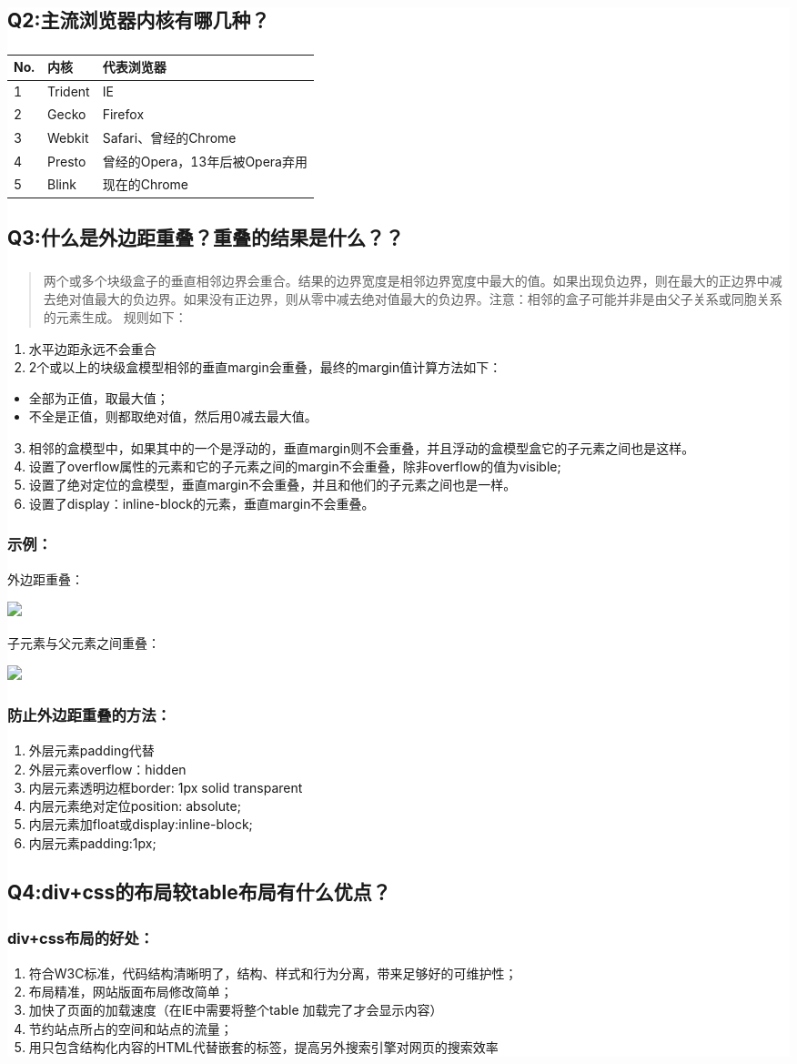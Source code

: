 
## <p id="q2">Q2:主流浏览器内核有哪几种？</p>

|No.|内核|代表浏览器|
|:--|:--|:--|
|1|Trident|IE|
|2|Gecko|Firefox|
|3|Webkit|Safari、曾经的Chrome|
|4|Presto|曾经的Opera，13年后被Opera弃用|
|5|Blink|现在的Chrome|

## <p id="q3">Q3:什么是外边距重叠？重叠的结果是什么？？</p>

>两个或多个块级盒子的垂直相邻边界会重合。结果的边界宽度是相邻边界宽度中最大的值。如果出现负边界，则在最大的正边界中减去绝对值最大的负边界。如果没有正边界，则从零中减去绝对值最大的负边界。注意：相邻的盒子可能并非是由父子关系或同胞关系的元素生成。
规则如下：
1. 水平边距永远不会重合
2. 2个或以上的块级盒模型相邻的垂直margin会重叠，最终的margin值计算方法如下：
- 全部为正值，取最大值；
- 不全是正值，则都取绝对值，然后用0减去最大值。
3. 相邻的盒模型中，如果其中的一个是浮动的，垂直margin则不会重叠，并且浮动的盒模型盒它的子元素之间也是这样。
4. 设置了overflow属性的元素和它的子元素之间的margin不会重叠，除非overflow的值为visible;
5. 设置了绝对定位的盒模型，垂直margin不会重叠，并且和他们的子元素之间也是一样。
6. 设置了display：inline-block的元素，垂直margin不会重叠。

### 示例：

外边距重叠：

![](http://www.hujuntao.com/wp-content/uploads/2011/11/css_margin_1.gif)


子元素与父元素之间重叠：

![](http://www.hujuntao.com/wp-content/uploads/2011/11/css_margin_2.gif)

### 防止外边距重叠的方法：
1. 外层元素padding代替
2. 外层元素overflow：hidden
3. 内层元素透明边框border: 1px solid transparent
4. 内层元素绝对定位position: absolute;
5. 内层元素加float或display:inline-block;
6. 内层元素padding:1px;

## <p id="q4">Q4:div+css的布局较table布局有什么优点？</p>

### div+css布局的好处：
1. 符合W3C标准，代码结构清晰明了，结构、样式和行为分离，带来足够好的可维护性；
2. 布局精准，网站版面布局修改简单；
3. 加快了页面的加载速度（在IE中需要将整个table 加载完了才会显示内容）
4. 节约站点所占的空间和站点的流量；
5. 用只包含结构化内容的HTML代替嵌套的标签，提高另外搜索引擎对网页的搜索效率
